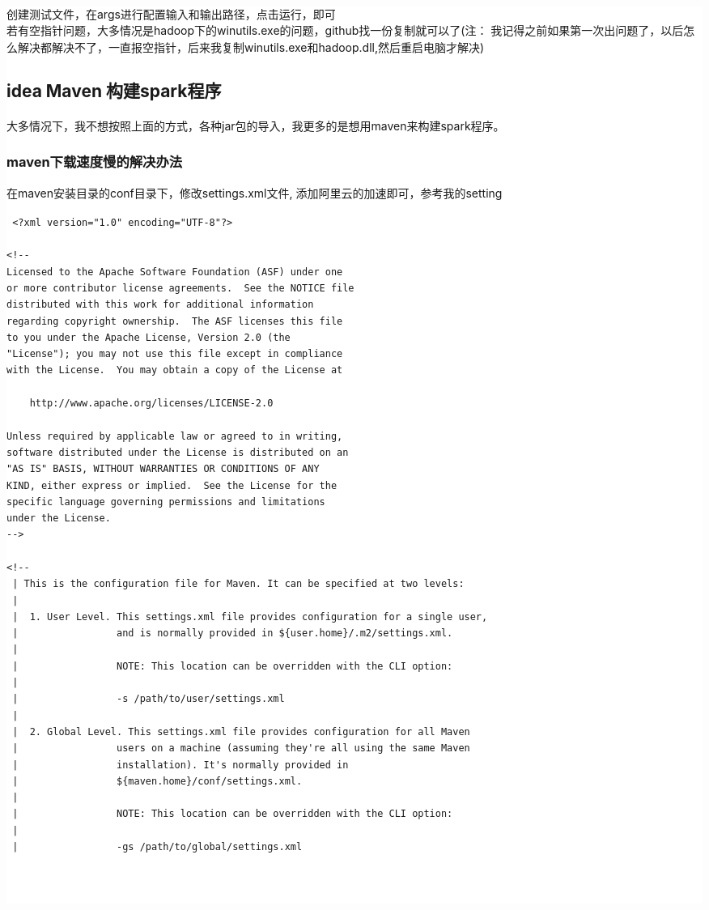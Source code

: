 <p>创建测试文件，在args进行配置输入和输出路径，点击运行，即可 <br>
若有空指针问题，大多情况是hadoop下的winutils.exe的问题，github找一份复制就可以了(注： 我记得之前如果第一次出问题了，以后怎么解决都解决不了，一直报空指针，后来我复制winutils.exe和hadoop.dll,然后重启电脑才解决)  </p>



<h2 id="idea-maven-构建spark程序">idea  Maven 构建spark程序</h2>

<p>大多情况下，我不想按照上面的方式，各种jar包的导入，我更多的是想用maven来构建spark程序。</p>



<h3 id="maven下载速度慢的解决办法">maven下载速度慢的解决办法</h3>

<p>在maven安装目录的conf目录下，修改settings.xml文件, 添加阿里云的加速即可，参考我的setting</p>



<pre class="prettyprint"><code class=" hljs xml"> <span class="hljs-pi">&lt;?xml version="1.0" encoding="UTF-8"?&gt;</span>

<span class="hljs-comment">&lt;!--
Licensed to the Apache Software Foundation (ASF) under one
or more contributor license agreements.  See the NOTICE file
distributed with this work for additional information
regarding copyright ownership.  The ASF licenses this file
to you under the Apache License, Version 2.0 (the
"License"); you may not use this file except in compliance
with the License.  You may obtain a copy of the License at

    http://www.apache.org/licenses/LICENSE-2.0

Unless required by applicable law or agreed to in writing,
software distributed under the License is distributed on an
"AS IS" BASIS, WITHOUT WARRANTIES OR CONDITIONS OF ANY
KIND, either express or implied.  See the License for the
specific language governing permissions and limitations
under the License.
--&gt;</span>

<span class="hljs-comment">&lt;!--
 | This is the configuration file for Maven. It can be specified at two levels:
 |
 |  1. User Level. This settings.xml file provides configuration for a single user,
 |                 and is normally provided in ${user.home}/.m2/settings.xml.
 |
 |                 NOTE: This location can be overridden with the CLI option:
 |
 |                 -s /path/to/user/settings.xml
 |
 |  2. Global Level. This settings.xml file provides configuration for all Maven
 |                 users on a machine (assuming they're all using the same Maven
 |                 installation). It's normally provided in
 |                 ${maven.home}/conf/settings.xml.
 |
 |                 NOTE: This location can be overridden with the CLI option:
 |
 |                 -gs /path/to/global/settings.xml